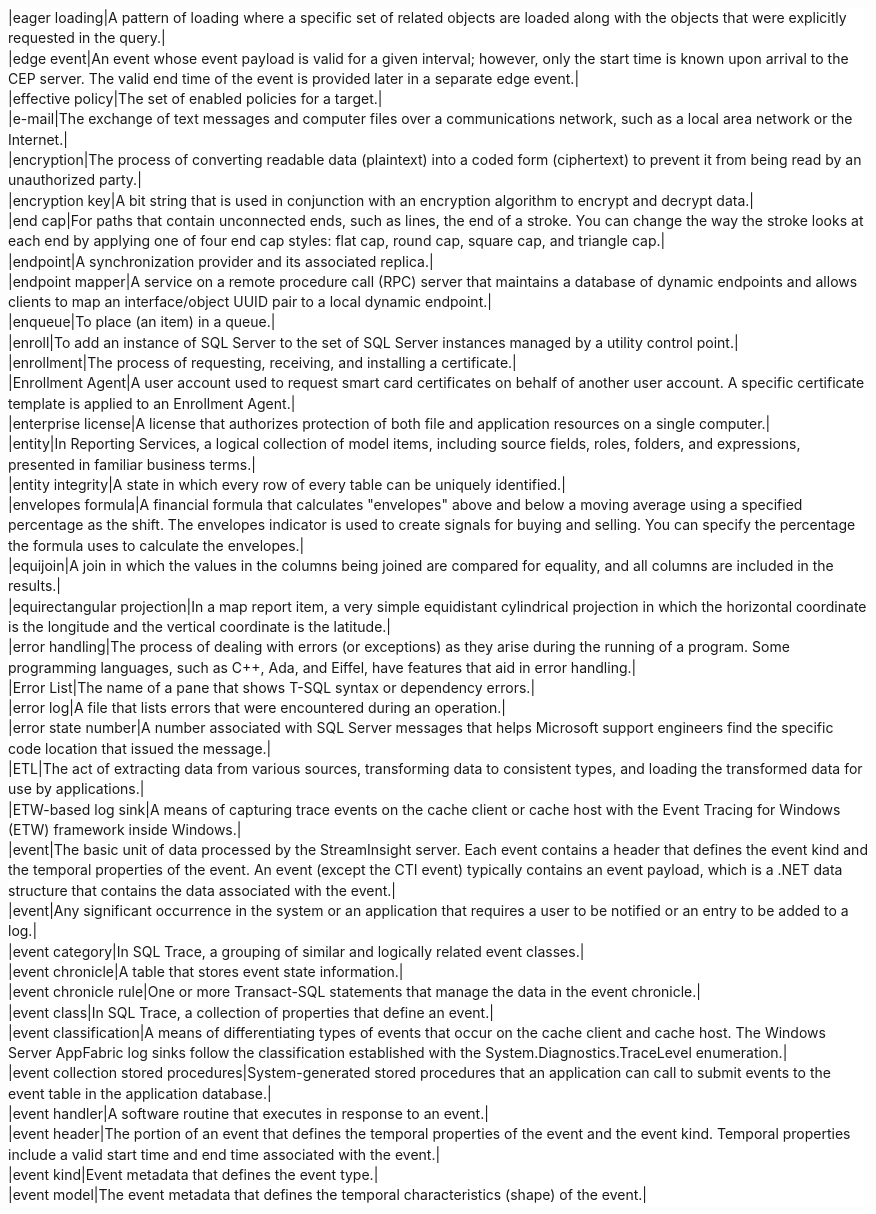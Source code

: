 |eager loading|A pattern of loading where a specific set of related objects are loaded along with the objects that were explicitly requested in the query.|  
|edge event|An event whose event payload is valid for a given interval; however, only the start time is known upon arrival to the CEP server. The valid end time of the event is provided later in a separate edge event.|  
|effective policy|The set of enabled policies for a target.|  
|e-mail|The exchange of text messages and computer files over a communications network, such as a local area network or the Internet.|  
|encryption|The process of converting readable data (plaintext) into a coded form (ciphertext) to prevent it from being read by an unauthorized party.|  
|encryption key|A bit string that is used in conjunction with an encryption algorithm to encrypt and decrypt data.|  
|end cap|For paths that contain unconnected ends, such as lines, the end of a stroke. You can change the way the stroke looks at each end by applying one of four end cap styles: flat cap, round cap, square cap, and triangle cap.|  
|endpoint|A synchronization provider and its associated replica.|  
|endpoint mapper|A service on a remote procedure call (RPC) server that maintains a database of dynamic endpoints and allows clients to map an interface/object UUID pair to a local dynamic endpoint.|  
|enqueue|To place (an item) in a queue.|  
|enroll|To add an instance of SQL Server to the set of SQL Server instances managed by a utility control point.|  
|enrollment|The process of requesting, receiving, and installing a certificate.|  
|Enrollment Agent|A user account used to request smart card certificates on behalf of another user account. A specific certificate template is applied to an Enrollment Agent.|  
|enterprise license|A license that authorizes protection of both file and application resources on a single computer.|  
|entity|In Reporting Services, a logical collection of model items, including source fields, roles, folders, and expressions, presented in familiar business terms.|  
|entity integrity|A state in which every row of every table can be uniquely identified.|  
|envelopes formula|A financial formula that calculates "envelopes" above and below a moving average using a specified percentage as the shift. The envelopes indicator is used to create signals for buying and selling. You can specify the percentage the formula uses to calculate the envelopes.|  
|equijoin|A join in which the values in the columns being joined are compared for equality, and all columns are included in the results.|  
|equirectangular projection|In a map report item, a very simple equidistant cylindrical projection in which the horizontal coordinate is the longitude and the vertical coordinate is the latitude.|  
|error handling|The process of dealing with errors (or exceptions) as they arise during the running of a program. Some programming languages, such as C++, Ada, and Eiffel, have features that aid in error handling.|  
|Error List|The name of a pane that shows T-SQL syntax or dependency errors.|  
|error log|A file that lists errors that were encountered during an operation.|  
|error state number|A number associated with SQL Server messages that helps Microsoft support engineers find the specific code location that issued the message.|  
|ETL|The act of extracting data from various sources, transforming data to consistent types, and loading the transformed data for use by applications.|  
|ETW-based log sink|A means of capturing trace events on the cache client or cache host with the Event Tracing for Windows (ETW) framework inside Windows.|  
|event|The basic unit of data processed by the StreamInsight server. Each event contains a header that defines the event kind and the temporal properties of the event. An event (except the CTI event) typically contains an event payload, which is a .NET data structure that contains the data associated with the event.|  
|event|Any significant occurrence in the system or an application that requires a user to be notified or an entry to be added to a log.|  
|event category|In SQL Trace, a grouping of similar and logically related event classes.|  
|event chronicle|A table that stores event state information.|  
|event chronicle rule|One or more Transact-SQL statements that manage the data in the event chronicle.|  
|event class|In SQL Trace, a collection of properties that define an event.|  
|event classification|A means of differentiating types of events that occur on the cache client and cache host. The Windows Server AppFabric log sinks follow the classification established with the System.Diagnostics.TraceLevel enumeration.|  
|event collection stored procedures|System-generated stored procedures that an application can call to submit events to the event table in the application database.|  
|event handler|A software routine that executes in response to an event.|  
|event header|The portion of an event that defines the temporal properties of the event and the event kind. Temporal properties include a valid start time and end time associated with the event.|  
|event kind|Event metadata that defines the event type.|  
|event model|The event metadata that defines the temporal characteristics (shape) of the event.|  